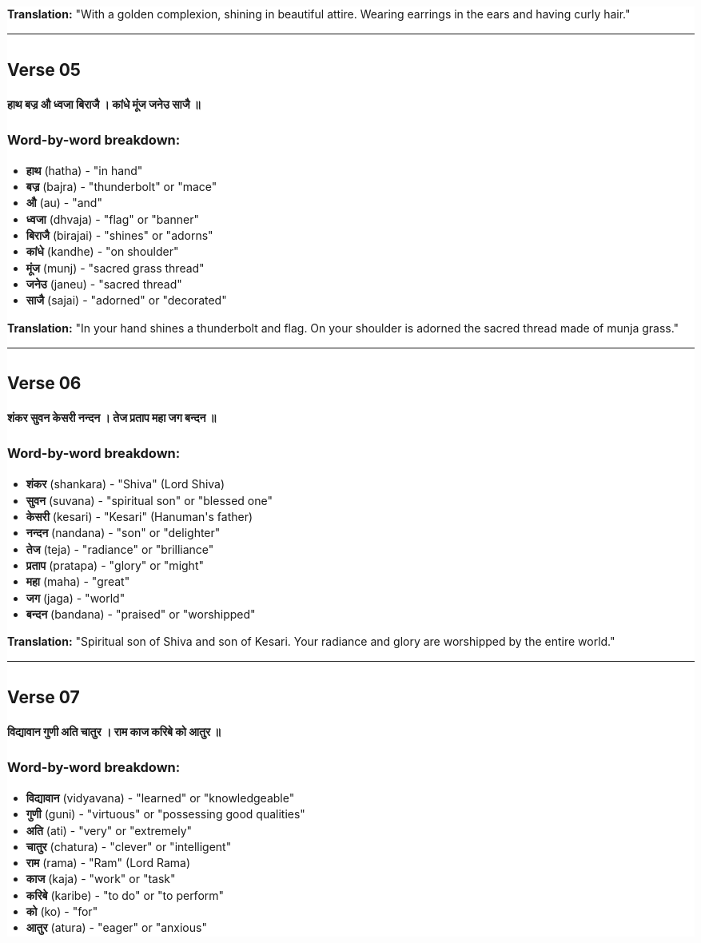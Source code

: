**Translation:** "With a golden complexion, shining in beautiful attire. Wearing earrings in the ears and having curly hair."

---

## Verse 05

**हाथ बज्र औ ध्वजा बिराजै । कांधे मूंज जनेउ साजै ॥**

### Word-by-word breakdown:
- **हाथ** (hatha) - "in hand"
- **बज्र** (bajra) - "thunderbolt" or "mace"
- **औ** (au) - "and"
- **ध्वजा** (dhvaja) - "flag" or "banner"
- **बिराजै** (birajai) - "shines" or "adorns"
- **कांधे** (kandhe) - "on shoulder"
- **मूंज** (munj) - "sacred grass thread"
- **जनेउ** (janeu) - "sacred thread"
- **साजै** (sajai) - "adorned" or "decorated"

**Translation:** "In your hand shines a thunderbolt and flag. On your shoulder is adorned the sacred thread made of munja grass."

---

## Verse 06

**शंकर सुवन केसरी नन्दन । तेज प्रताप महा जग बन्दन ॥**

### Word-by-word breakdown:
- **शंकर** (shankara) - "Shiva" (Lord Shiva)
- **सुवन** (suvana) - "spiritual son" or "blessed one"
- **केसरी** (kesari) - "Kesari" (Hanuman's father)
- **नन्दन** (nandana) - "son" or "delighter"
- **तेज** (teja) - "radiance" or "brilliance"
- **प्रताप** (pratapa) - "glory" or "might"
- **महा** (maha) - "great"
- **जग** (jaga) - "world"
- **बन्दन** (bandana) - "praised" or "worshipped"

**Translation:** "Spiritual son of Shiva and son of Kesari. Your radiance and glory are worshipped by the entire world."

---

## Verse 07

**विद्यावान गुणी अति चातुर । राम काज करिबे को आतुर ॥**

### Word-by-word breakdown:
- **विद्यावान** (vidyavana) - "learned" or "knowledgeable"
- **गुणी** (guni) - "virtuous" or "possessing good qualities"
- **अति** (ati) - "very" or "extremely"
- **चातुर** (chatura) - "clever" or "intelligent"
- **राम** (rama) - "Ram" (Lord Rama)
- **काज** (kaja) - "work" or "task"
- **करिबे** (karibe) - "to do" or "to perform"
- **को** (ko) - "for"
- **आतुर** (atura) - "eager" or "anxious"
